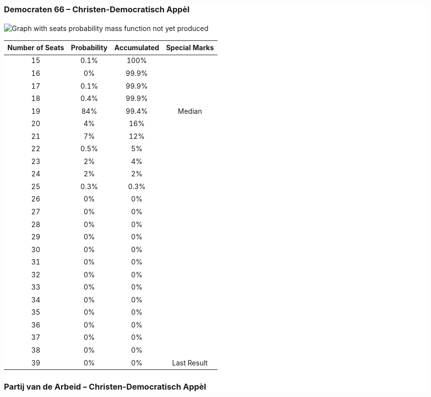 ### Democraten 66 – Christen-Democratisch Appèl

![Graph with seats probability mass function not yet produced](2022-09-12-IOResearch-coalitions-seats-pmf-d66–cda.png "Seats Probability Mass Function")

| Number of Seats | Probability | Accumulated | Special Marks |
|:---------------:|:-----------:|:-----------:|:-------------:|
| 15 | 0.1% | 100% |  |
| 16 | 0% | 99.9% |  |
| 17 | 0.1% | 99.9% |  |
| 18 | 0.4% | 99.9% |  |
| 19 | 84% | 99.4% | Median |
| 20 | 4% | 16% |  |
| 21 | 7% | 12% |  |
| 22 | 0.5% | 5% |  |
| 23 | 2% | 4% |  |
| 24 | 2% | 2% |  |
| 25 | 0.3% | 0.3% |  |
| 26 | 0% | 0% |  |
| 27 | 0% | 0% |  |
| 28 | 0% | 0% |  |
| 29 | 0% | 0% |  |
| 30 | 0% | 0% |  |
| 31 | 0% | 0% |  |
| 32 | 0% | 0% |  |
| 33 | 0% | 0% |  |
| 34 | 0% | 0% |  |
| 35 | 0% | 0% |  |
| 36 | 0% | 0% |  |
| 37 | 0% | 0% |  |
| 38 | 0% | 0% |  |
| 39 | 0% | 0% | Last Result |

### Partij van de Arbeid – Christen-Democratisch Appèl
